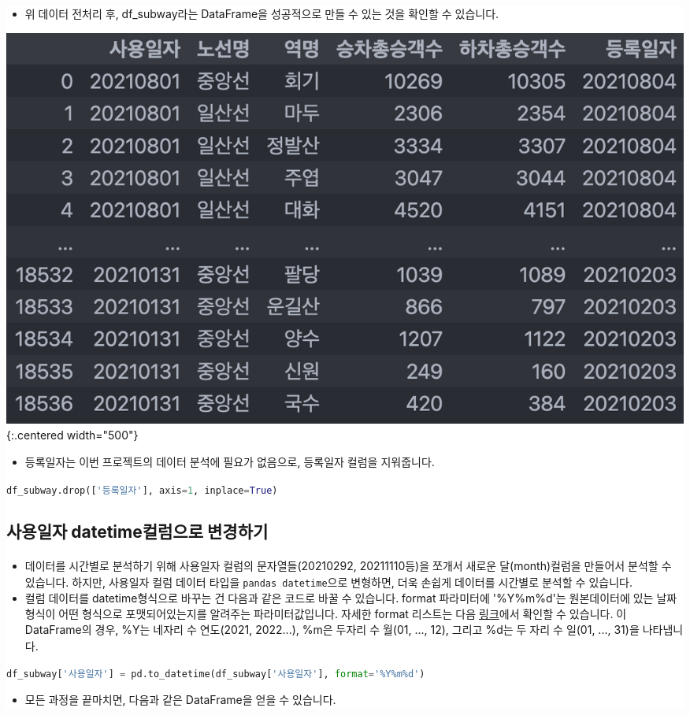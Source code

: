 - 위 데이터 전처리 후, df_subway라는 DataFrame을 성공적으로 만들 수 있는 것을 확인할 수 있습니다.

![dfsubway](../../assets/img/zerobase/df_subway.png){:.centered width="500"}

- 등록일자는 이번 프로젝트의 데이터 분석에 필요가 없음으로, 등록일자 컬럼을 지워줍니다.

```python
df_subway.drop(['등록일자'], axis=1, inplace=True)
```

## 사용일자 datetime컬럼으로 변경하기
- 데이터를 시간별로 분석하기 위해 사용일자 컬럼의 문자열들(20210292, 20211110등)을 쪼개서 새로운 달(month)컬럼을 만들어서 분석할 수 있습니다. 하지만, 사용일자 컬럼 데이터 타입을 `pandas datetime`으로 변형하면, 더욱 손쉽게 데이터를 시간별로 분석할 수 있습니다. 
- 컬럼 데이터를 datetime형식으로 바꾸는 건 다음과 같은 코드로 바꿀 수 있습니다. format 파라미터에 '%Y%m%d'는 원본데이터에 있는 날짜 형식이 어떤 형식으로 포맷되어있는지를 알려주는 파라미터값입니다. 자세한 format 리스트는 다음 [링크](https://dataindependent.com/pandas/pandas-to-datetime-string-to-date-pd-to_datetime/)에서 확인할 수 있습니다. 이 DataFrame의 경우, %Y는 네자리 수 연도(2021, 2022...), %m은 두자리 수 월(01, ..., 12), 그리고 %d는 두 자리 수 일(01, ..., 31)을 나타냅니다.

```python
df_subway['사용일자'] = pd.to_datetime(df_subway['사용일자'], format='%Y%m%d')
```

- 모든 과정을 끝마치면, 다음과 같은 DataFrame을 얻을 수 있습니다.

